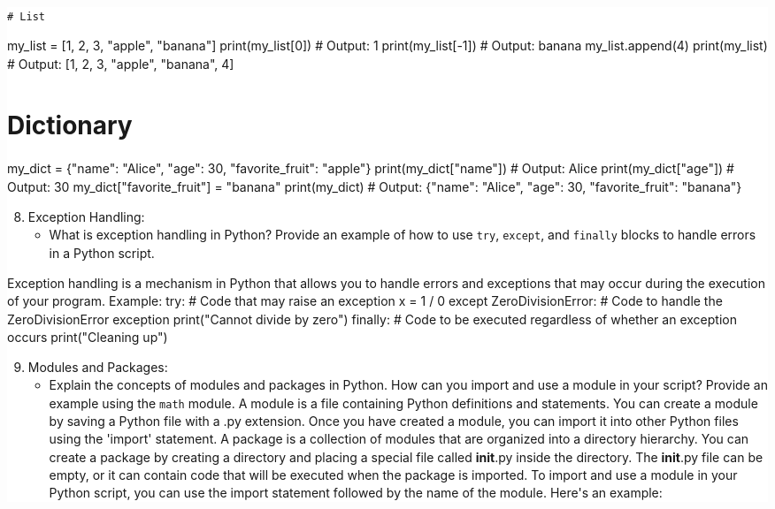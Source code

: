     # List
my_list = [1, 2, 3, "apple", "banana"]
print(my_list[0])  # Output: 1
print(my_list[-1])  # Output: banana
my_list.append(4)
print(my_list)  # Output: [1, 2, 3, "apple", "banana", 4]

# Dictionary
my_dict = {"name": "Alice", "age": 30, "favorite_fruit": "apple"}
print(my_dict["name"])  # Output: Alice
print(my_dict["age"])  # Output: 30
my_dict["favorite_fruit"] = "banana"
print(my_dict)  # Output: {"name": "Alice", "age": 30, "favorite_fruit": "banana"}


8. Exception Handling:
   - What is exception handling in Python? Provide an example of how to use `try`, `except`, and `finally` blocks to handle errors in a Python script.

Exception handling is a mechanism in Python that allows you to handle errors and exceptions that may occur during the execution of your program.
Example:
try:
    # Code that may raise an exception
    x = 1 / 0
except ZeroDivisionError:
    # Code to handle the ZeroDivisionError exception
    print("Cannot divide by zero")
finally:
    # Code to be executed regardless of whether an exception occurs
    print("Cleaning up")


9. Modules and Packages:
   - Explain the concepts of modules and packages in Python. How can you import and use a module in your script? Provide an example using the `math` module.
A module is a file containing Python definitions and statements. You can create a module by saving a Python file with a .py extension. Once you have created a module, you can import it into other Python files using the 'import' statement.
A package is a collection of modules that are organized into a directory hierarchy. You can create a package by creating a directory and placing a special file called __init__.py inside the directory. The __init__.py file can be empty, or it can contain code that will be executed when the package is imported.
To import and use a module in your Python script, you can use the import statement followed by the name of the module. Here's an example:
